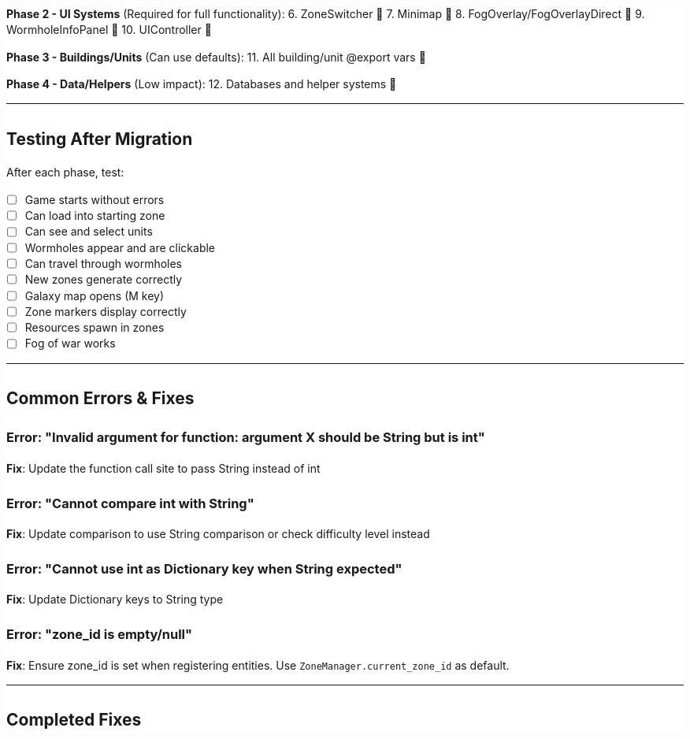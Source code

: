 **Phase 2 - UI Systems** (Required for full functionality):
6. ZoneSwitcher 🔸
7. Minimap 🔸
8. FogOverlay/FogOverlayDirect 🔸
9. WormholeInfoPanel 🔸
10. UIController 🔸

**Phase 3 - Buildings/Units** (Can use defaults):
11. All building/unit @export vars 🔹

**Phase 4 - Data/Helpers** (Low impact):
12. Databases and helper systems 🔹

---

## Testing After Migration

After each phase, test:
- [ ] Game starts without errors
- [ ] Can load into starting zone
- [ ] Can see and select units
- [ ] Wormholes appear and are clickable
- [ ] Can travel through wormholes
- [ ] New zones generate correctly
- [ ] Galaxy map opens (M key)
- [ ] Zone markers display correctly
- [ ] Resources spawn in zones
- [ ] Fog of war works

---

## Common Errors & Fixes

### Error: "Invalid argument for function: argument X should be String but is int"
**Fix**: Update the function call site to pass String instead of int

### Error: "Cannot compare int with String"
**Fix**: Update comparison to use String comparison or check difficulty level instead

### Error: "Cannot use int as Dictionary key when String expected"
**Fix**: Update Dictionary keys to String type

### Error: "zone_id is empty/null"
**Fix**: Ensure zone_id is set when registering entities. Use `ZoneManager.current_zone_id` as default.

---

## Completed Fixes
